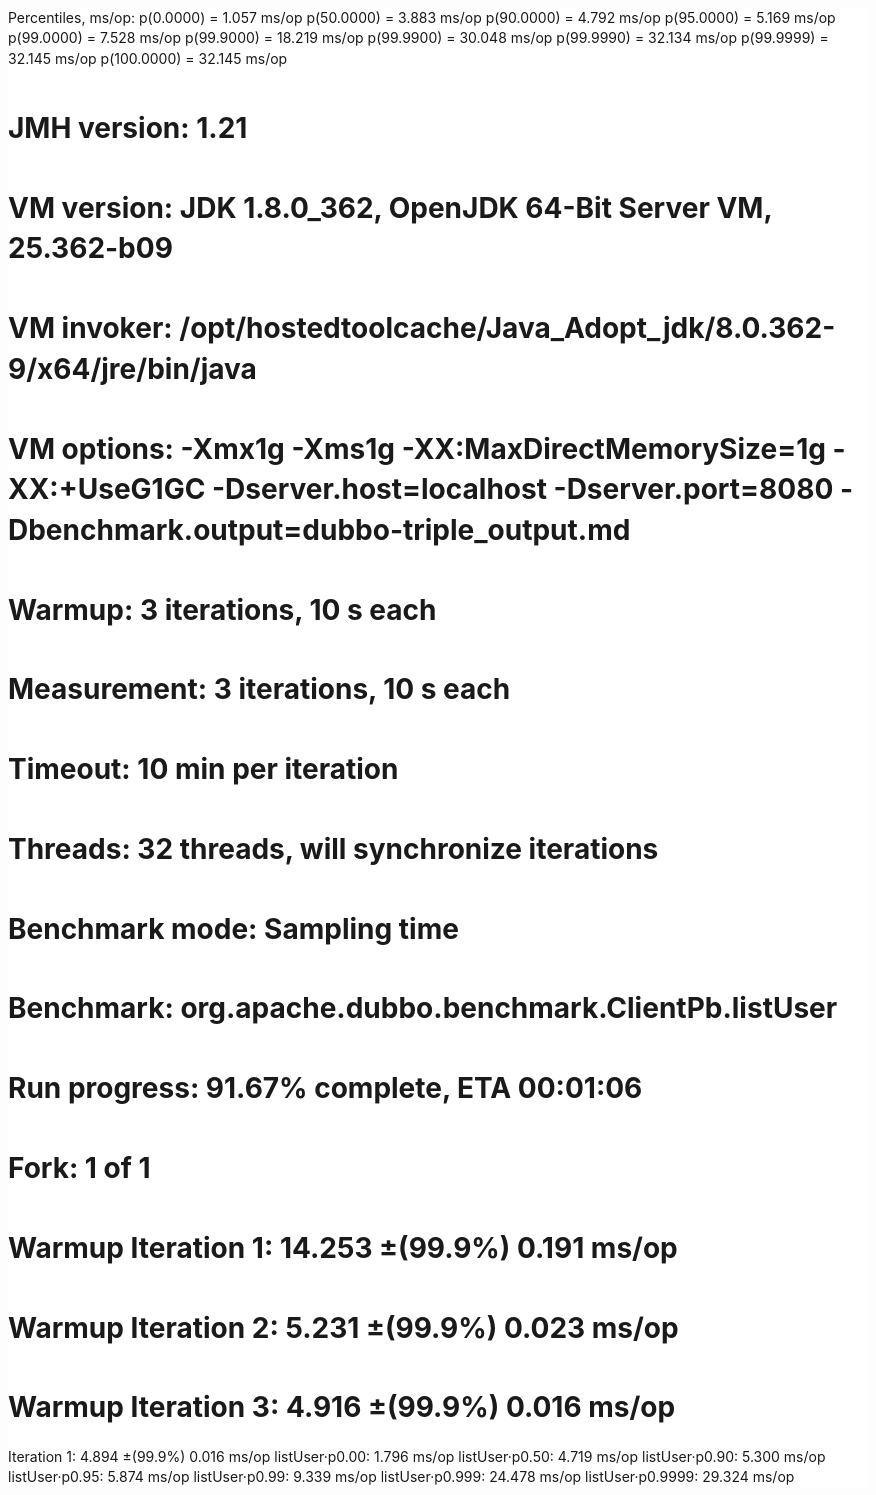   Percentiles, ms/op:
      p(0.0000) =      1.057 ms/op
     p(50.0000) =      3.883 ms/op
     p(90.0000) =      4.792 ms/op
     p(95.0000) =      5.169 ms/op
     p(99.0000) =      7.528 ms/op
     p(99.9000) =     18.219 ms/op
     p(99.9900) =     30.048 ms/op
     p(99.9990) =     32.134 ms/op
     p(99.9999) =     32.145 ms/op
    p(100.0000) =     32.145 ms/op


# JMH version: 1.21
# VM version: JDK 1.8.0_362, OpenJDK 64-Bit Server VM, 25.362-b09
# VM invoker: /opt/hostedtoolcache/Java_Adopt_jdk/8.0.362-9/x64/jre/bin/java
# VM options: -Xmx1g -Xms1g -XX:MaxDirectMemorySize=1g -XX:+UseG1GC -Dserver.host=localhost -Dserver.port=8080 -Dbenchmark.output=dubbo-triple_output.md
# Warmup: 3 iterations, 10 s each
# Measurement: 3 iterations, 10 s each
# Timeout: 10 min per iteration
# Threads: 32 threads, will synchronize iterations
# Benchmark mode: Sampling time
# Benchmark: org.apache.dubbo.benchmark.ClientPb.listUser

# Run progress: 91.67% complete, ETA 00:01:06
# Fork: 1 of 1
# Warmup Iteration   1: 14.253 ±(99.9%) 0.191 ms/op
# Warmup Iteration   2: 5.231 ±(99.9%) 0.023 ms/op
# Warmup Iteration   3: 4.916 ±(99.9%) 0.016 ms/op
Iteration   1: 4.894 ±(99.9%) 0.016 ms/op
                 listUser·p0.00:   1.796 ms/op
                 listUser·p0.50:   4.719 ms/op
                 listUser·p0.90:   5.300 ms/op
                 listUser·p0.95:   5.874 ms/op
                 listUser·p0.99:   9.339 ms/op
                 listUser·p0.999:  24.478 ms/op
                 listUser·p0.9999: 29.324 ms/op